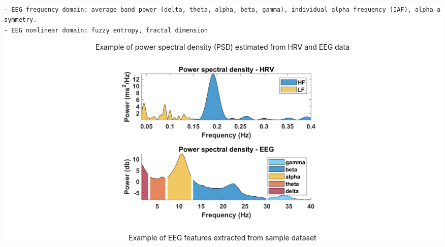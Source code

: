     - EEG frequency domain: average band power (delta, theta, alpha, beta, gamma), individual alpha frequency (IAF), alpha asymmetry.
    - EEG nonlinear domain: fuzzy entropy, fractal dimension


<p align="center">
    Example of power spectral density (PSD) estimated from HRV and EEG data
</p>
<p align="center" width="100%">
    <img width="50%" src="https://github.com/amisepa/BrainBeats/blob/main/figures/fig21.png"> 
</p>

<p align="center">
    Example of EEG features extracted from sample dataset
</p>
<p align="center" width="100%">